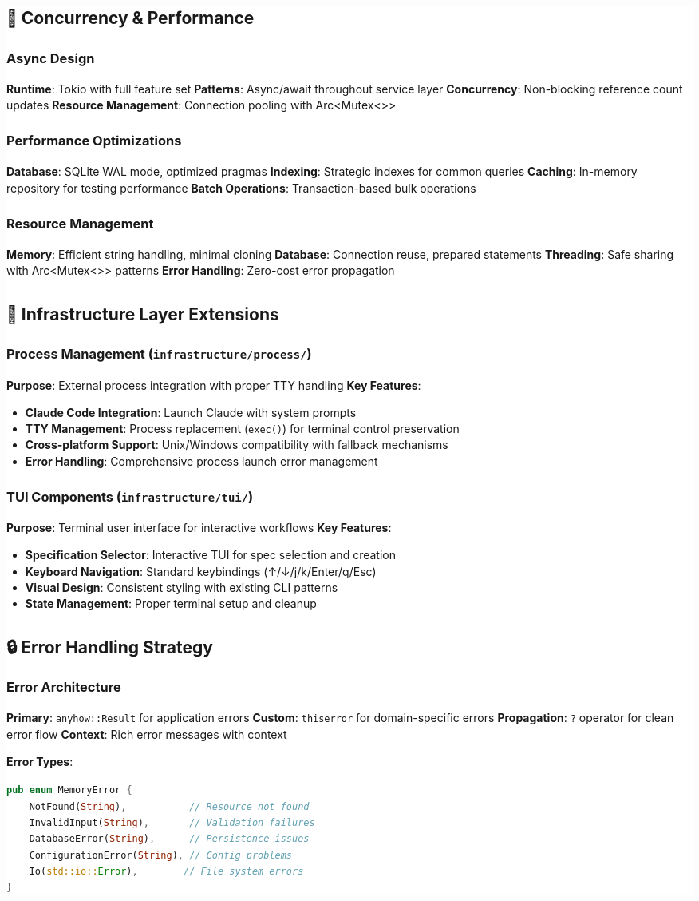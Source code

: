## 🚀 Concurrency & Performance

### Async Design
**Runtime**: Tokio with full feature set
**Patterns**: Async/await throughout service layer
**Concurrency**: Non-blocking reference count updates
**Resource Management**: Connection pooling with Arc<Mutex<>>

### Performance Optimizations
**Database**: SQLite WAL mode, optimized pragmas
**Indexing**: Strategic indexes for common queries
**Caching**: In-memory repository for testing performance
**Batch Operations**: Transaction-based bulk operations

### Resource Management
**Memory**: Efficient string handling, minimal cloning
**Database**: Connection reuse, prepared statements
**Threading**: Safe sharing with Arc<Mutex<>> patterns
**Error Handling**: Zero-cost error propagation

## 🔗 Infrastructure Layer Extensions

### Process Management (`infrastructure/process/`)
**Purpose**: External process integration with proper TTY handling
**Key Features**:
- **Claude Code Integration**: Launch Claude with system prompts
- **TTY Management**: Process replacement (`exec()`) for terminal control preservation
- **Cross-platform Support**: Unix/Windows compatibility with fallback mechanisms
- **Error Handling**: Comprehensive process launch error management

### TUI Components (`infrastructure/tui/`)
**Purpose**: Terminal user interface for interactive workflows
**Key Features**:
- **Specification Selector**: Interactive TUI for spec selection and creation
- **Keyboard Navigation**: Standard keybindings (↑/↓/j/k/Enter/q/Esc)
- **Visual Design**: Consistent styling with existing CLI patterns
- **State Management**: Proper terminal setup and cleanup

## 🔒 Error Handling Strategy

### Error Architecture
**Primary**: `anyhow::Result` for application errors
**Custom**: `thiserror` for domain-specific errors
**Propagation**: `?` operator for clean error flow
**Context**: Rich error messages with context

**Error Types**:
```rust
pub enum MemoryError {
    NotFound(String),           // Resource not found
    InvalidInput(String),       // Validation failures
    DatabaseError(String),      // Persistence issues
    ConfigurationError(String), // Config problems
    Io(std::io::Error),        // File system errors
}
```
